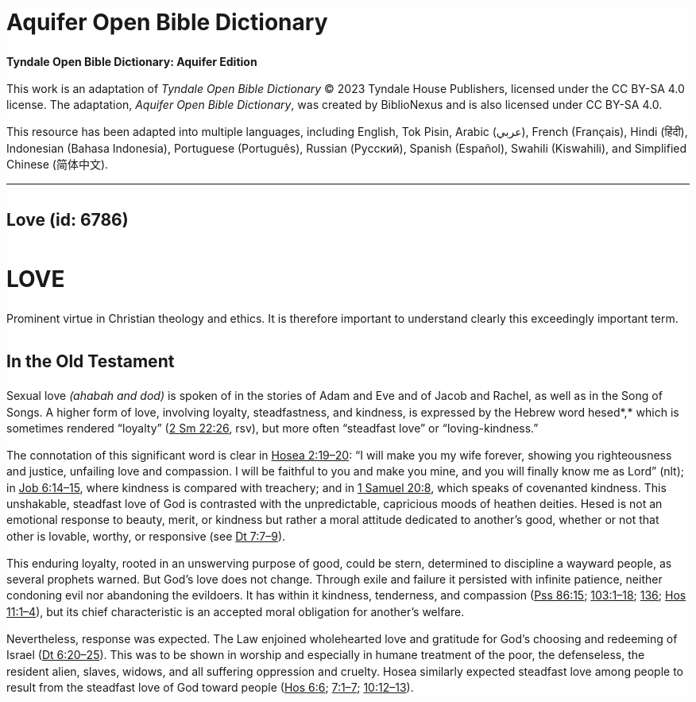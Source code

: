 # Aquifer Open Bible Dictionary

**Tyndale Open Bible Dictionary: Aquifer Edition**

This work is an adaptation of *Tyndale Open Bible Dictionary* © 2023 Tyndale House Publishers, licensed under the CC BY\-SA 4\.0 license. The adaptation, *Aquifer Open Bible Dictionary*, was created by BiblioNexus and is also licensed under CC BY\-SA 4\.0\.

This resource has been adapted into multiple languages, including English, Tok Pisin, Arabic (عربي), French (Français), Hindi (हिंदी), Indonesian (Bahasa Indonesia), Portuguese (Português), Russian (Русский), Spanish (Español), Swahili (Kiswahili), and Simplified Chinese (简体中文).



--------------------------------

## Love (id: 6786)

LOVE
====

Prominent virtue in Christian theology and ethics. It is therefore important to understand clearly this exceedingly important term.

In the Old Testament
--------------------

Sexual love *(*ahabah and dod*)* is spoken of in the stories of Adam and Eve and of Jacob and Rachel, as well as in the Song of Songs. A higher form of love, involving loyalty, steadfastness, and kindness, is expressed by the Hebrew word hesed*,* which is sometimes rendered “loyalty” ([2 Sm 22:26](https://ref.ly/2Sam22:26), rsv), but more often “steadfast love” or “loving\-kindness.”

The connotation of this significant word is clear in [Hosea 2:19–20](https://ref.ly/Hos2:19-Hos2:20): “I will make you my wife forever, showing you righteousness and justice, unfailing love and compassion. I will be faithful to you and make you mine, and you will finally know me as Lord” (nlt); in [Job 6:14–15](https://ref.ly/Job6:14-Job6:15), where kindness is compared with treachery; and in [1 Samuel 20:8](https://ref.ly/1Sam20:8), which speaks of covenanted kindness. This unshakable, steadfast love of God is contrasted with the unpredictable, capricious moods of heathen deities. Hesed is not an emotional response to beauty, merit, or kindness but rather a moral attitude dedicated to another’s good, whether or not that other is lovable, worthy, or responsive (see [Dt 7:7–9](https://ref.ly/Deut7:7-Deut7:9)).

This enduring loyalty, rooted in an unswerving purpose of good, could be stern, determined to discipline a wayward people, as several prophets warned. But God’s love does not change. Through exile and failure it persisted with infinite patience, neither condoning evil nor abandoning the evildoers. It has within it kindness, tenderness, and compassion ([Pss 86:15](https://ref.ly/Ps86:15); [103:1–18](https://ref.ly/Ps103:1-Ps103:18); [136](https://ref.ly/Ps136:1-Ps136:26); [Hos 11:1–4](https://ref.ly/Hos11:1-Hos11:4)), but its chief characteristic is an accepted moral obligation for another’s welfare.

Nevertheless, response was expected. The Law enjoined wholehearted love and gratitude for God’s choosing and redeeming of Israel ([Dt 6:20–25](https://ref.ly/Deut6:20-Deut6:25)). This was to be shown in worship and especially in humane treatment of the poor, the defenseless, the resident alien, slaves, widows, and all suffering oppression and cruelty. Hosea similarly expected steadfast love among people to result from the steadfast love of God toward people ([Hos 6:6](https://ref.ly/Hos6:6); [7:1–7](https://ref.ly/Hos7:1-Hos7:7); [10:12–13](https://ref.ly/Hos10:12-Hos10:13)).
